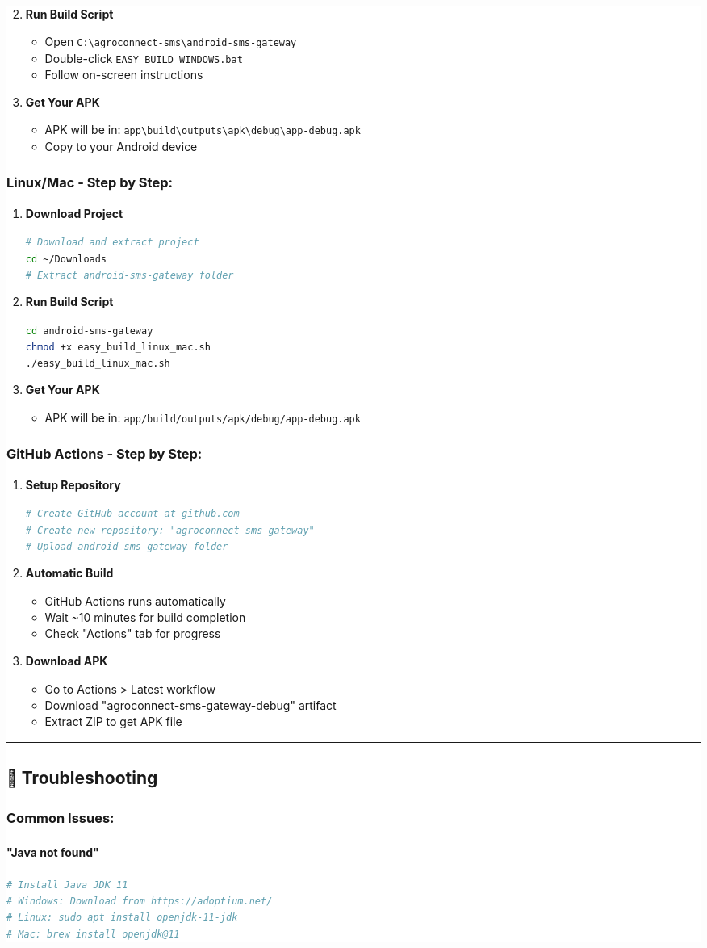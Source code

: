2. **Run Build Script**
   - Open `C:\agroconnect-sms\android-sms-gateway`
   - Double-click `EASY_BUILD_WINDOWS.bat`
   - Follow on-screen instructions

3. **Get Your APK**
   - APK will be in: `app\build\outputs\apk\debug\app-debug.apk`
   - Copy to your Android device

### **Linux/Mac - Step by Step:**

1. **Download Project**
   ```bash
   # Download and extract project
   cd ~/Downloads
   # Extract android-sms-gateway folder
   ```

2. **Run Build Script**
   ```bash
   cd android-sms-gateway
   chmod +x easy_build_linux_mac.sh
   ./easy_build_linux_mac.sh
   ```

3. **Get Your APK**
   - APK will be in: `app/build/outputs/apk/debug/app-debug.apk`

### **GitHub Actions - Step by Step:**

1. **Setup Repository**
   ```bash
   # Create GitHub account at github.com
   # Create new repository: "agroconnect-sms-gateway"
   # Upload android-sms-gateway folder
   ```

2. **Automatic Build**
   - GitHub Actions runs automatically
   - Wait ~10 minutes for build completion
   - Check "Actions" tab for progress

3. **Download APK**
   - Go to Actions > Latest workflow
   - Download "agroconnect-sms-gateway-debug" artifact
   - Extract ZIP to get APK file

---

## 🚨 **Troubleshooting**

### **Common Issues:**

#### **"Java not found"**
```bash
# Install Java JDK 11
# Windows: Download from https://adoptium.net/
# Linux: sudo apt install openjdk-11-jdk
# Mac: brew install openjdk@11
```
